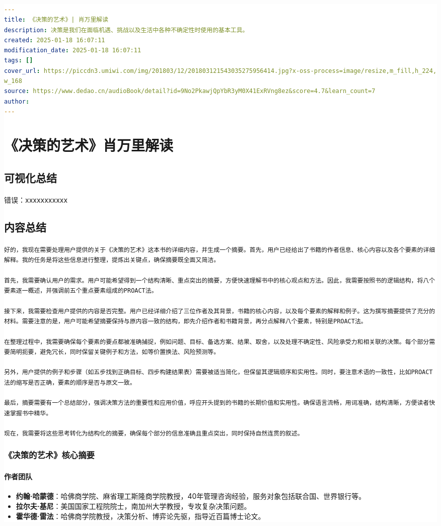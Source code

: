 ```yaml
---
title: 《决策的艺术》| 肖万里解读
description: 决策是我们在面临机遇、挑战以及生活中各种不确定性时使用的基本工具。
created: 2025-01-18 16:07:11
modification_date: 2025-01-18 16:07:11
tags: []
cover_url: https://piccdn3.umiwi.com/img/201803/12/201803121543035275956414.jpg?x-oss-process=image/resize,m_fill,h_224,w_168
source: https://www.dedao.cn/audioBook/detail?id=9No2PkawjQpYbR3yM0X41ExRVng8ez&score=4.7&learn_count=7
author:
---
```


# 《决策的艺术》肖万里解读

## 可视化总结

错误：xxxxxxxxxxx

## 内容总结

```ad-think
好的，我现在需要处理用户提供的关于《决策的艺术》这本书的详细内容，并生成一个摘要。首先，用户已经给出了书籍的作者信息、核心内容以及各个要素的详细解释。我的任务是将这些信息进行整理，提炼出关键点，确保摘要既全面又简洁。

首先，我需要确认用户的需求。用户可能希望得到一个结构清晰、重点突出的摘要，方便快速理解书中的核心观点和方法。因此，我需要按照书的逻辑结构，将八个要素逐一概述，并强调前五个重点要素组成的PROACT法。

接下来，我需要检查用户提供的内容是否完整。用户已经详细介绍了三位作者及其背景，书籍的核心内容，以及每个要素的解释和例子。这为撰写摘要提供了充分的材料。需要注意的是，用户可能希望摘要保持与原内容一致的结构，即先介绍作者和书籍背景，再分点解释八个要素，特别是PROACT法。

在整理过程中，我需要确保每个要素的要点都被准确捕捉，例如问题、目标、备选方案、结果、取舍，以及处理不确定性、风险承受力和相关联的决策。每个部分需要简明扼要，避免冗长，同时保留关键例子和方法，如等价置换法、风险预测等。

另外，用户提供的例子和步骤（如五步找到正确目标、四步构建结果表）需要被适当简化，但保留其逻辑顺序和实用性。同时，要注意术语的一致性，比如PROACT法的缩写是否正确，要素的顺序是否与原文一致。

最后，摘要需要有一个总结部分，强调决策方法的重要性和应用价值，呼应开头提到的书籍的长期价值和实用性。确保语言流畅，用词准确，结构清晰，方便读者快速掌握书中精华。

现在，我需要将这些思考转化为结构化的摘要，确保每个部分的信息准确且重点突出，同时保持自然连贯的叙述。
```

### 《决策的艺术》核心摘要

#### **作者团队**

- **约翰·哈蒙德**：哈佛商学院、麻省理工斯隆商学院教授，40年管理咨询经验，服务对象包括联合国、世界银行等。
- **拉尔夫·基尼**：美国国家工程院院士，南加州大学教授，专攻复杂决策问题。
- **霍华德·雷法**：哈佛商学院教授，决策分析、博弈论先驱，指导近百篇博士论文。
